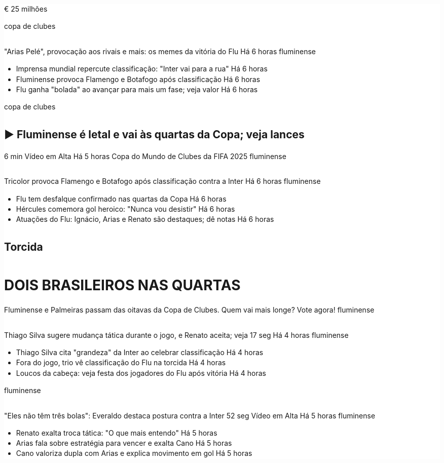 € 25 milhões


copa de clubes
## 
"Arias Pelé", provocação aos rivais e mais: os memes da vitória do Flu
Há 6 horas fluminense 
  * Imprensa mundial repercute classificação: "Inter vai para a rua"
Há 6 horas
  * Fluminense provoca Flamengo e Botafogo após classificação
Há 6 horas
  * Flu ganha "bolada" ao avançar para mais um fase; veja valor
Há 6 horas


copa de clubes
## ▶️ Fluminense é letal e vai às quartas da Copa; veja lances
6 min
Vídeo em Alta
Há 5 horas Copa do Mundo de Clubes da FIFA 2025 
fluminense
## 
Tricolor provoca Flamengo e Botafogo após classificação contra a Inter
Há 6 horas fluminense 
  * Flu tem desfalque confirmado nas quartas da Copa
Há 6 horas
  * Hércules comemora gol heroico: "Nunca vou desistir"
Há 6 horas
  * Atuações do Flu: Ignácio, Arias e Renato são destaques; dê notas
Há 6 horas


## Torcida
# DOIS BRASILEIROS NAS QUARTAS
Fluminense e Palmeiras passam das oitavas da Copa de Clubes. Quem vai mais longe?
Vote agora!
fluminense
## 
Thiago Silva sugere mudança tática durante o jogo, e Renato aceita; veja
17 seg
Há 4 horas fluminense 
  * Thiago Silva cita "grandeza" da Inter ao celebrar classificação
Há 4 horas
  * Fora do jogo, trio vê classificação do Flu na torcida
Há 4 horas
  * Loucos da cabeça: veja festa dos jogadores do Flu após vitória
Há 4 horas


fluminense
## 
"Eles não têm três bolas": Everaldo destaca postura contra a Inter
52 seg
Vídeo em Alta
Há 5 horas fluminense 
  * Renato exalta troca tática: "O que mais entendo"
Há 5 horas
  * Arias fala sobre estratégia para vencer e exalta Cano
Há 5 horas
  * Cano valoriza dupla com Arias e explica movimento em gol
Há 5 horas
